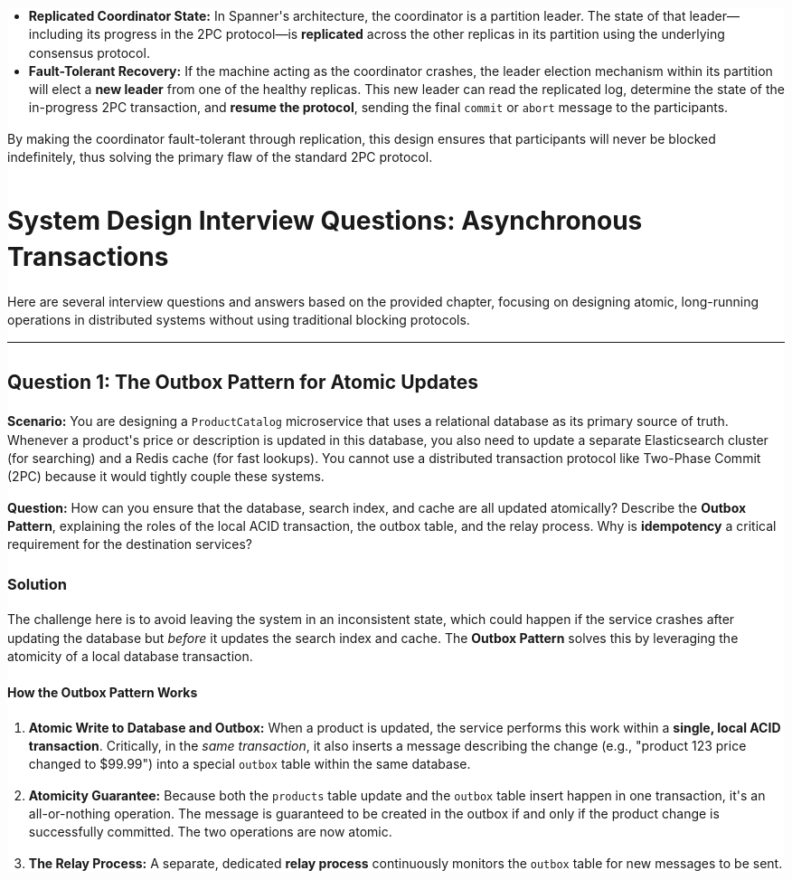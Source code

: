 * **Replicated Coordinator State:** In Spanner's architecture, the coordinator is a partition leader. The state of that leader—including its progress in the 2PC protocol—is **replicated** across the other replicas in its partition using the underlying consensus protocol.
* **Fault-Tolerant Recovery:** If the machine acting as the coordinator crashes, the leader election mechanism within its partition will elect a **new leader** from one of the healthy replicas. This new leader can read the replicated log, determine the state of the in-progress 2PC transaction, and **resume the protocol**, sending the final `commit` or `abort` message to the participants.

By making the coordinator fault-tolerant through replication, this design ensures that participants will never be blocked indefinitely, thus solving the primary flaw of the standard 2PC protocol.


# System Design Interview Questions: Asynchronous Transactions

Here are several interview questions and answers based on the provided chapter, focusing on designing atomic, long-running operations in distributed systems without using traditional blocking protocols.

---

## Question 1: The Outbox Pattern for Atomic Updates

**Scenario:** You are designing a `ProductCatalog` microservice that uses a relational database as its primary source of truth. Whenever a product's price or description is updated in this database, you also need to update a separate Elasticsearch cluster (for searching) and a Redis cache (for fast lookups). You cannot use a distributed transaction protocol like Two-Phase Commit (2PC) because it would tightly couple these systems.

**Question:** How can you ensure that the database, search index, and cache are all updated atomically? Describe the **Outbox Pattern**, explaining the roles of the local ACID transaction, the outbox table, and the relay process. Why is **idempotency** a critical requirement for the destination services?

### Solution

The challenge here is to avoid leaving the system in an inconsistent state, which could happen if the service crashes after updating the database but *before* it updates the search index and cache. The **Outbox Pattern** solves this by leveraging the atomicity of a local database transaction.

#### How the Outbox Pattern Works

1.  **Atomic Write to Database and Outbox:** When a product is updated, the service performs this work within a **single, local ACID transaction**. Critically, in the *same transaction*, it also inserts a message describing the change (e.g., "product 123 price changed to $99.99") into a special `outbox` table within the same database.

2.  **Atomicity Guarantee:** Because both the `products` table update and the `outbox` table insert happen in one transaction, it's an all-or-nothing operation. The message is guaranteed to be created in the outbox if and only if the product change is successfully committed. The two operations are now atomic.

3.  **The Relay Process:** A separate, dedicated **relay process** continuously monitors the `outbox` table for new messages to be sent.
